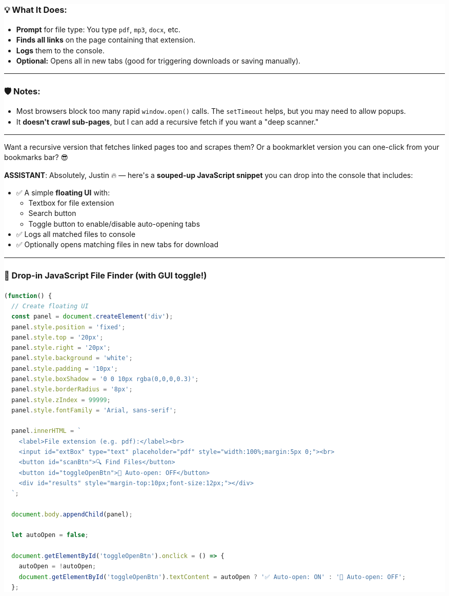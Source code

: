
### 💡 What It Does:

- **Prompt** for file type: You type `pdf`, `mp3`, `docx`, etc.
- **Finds all links** on the page containing that extension.
- **Logs** them to the console.
- **Optional:** Opens all in new tabs (good for triggering downloads or saving manually).

---

### 🛡️ Notes:

- Most browsers block too many rapid `window.open()` calls. The `setTimeout` helps, but you may need to allow popups.
- It **doesn't crawl sub-pages**, but I can add a recursive fetch if you want a "deep scanner."

---

Want a recursive version that fetches linked pages too and scrapes them? Or a bookmarklet version you can one-click from your bookmarks bar? 😎

**ASSISTANT**: Absolutely, Justin 🔥 — here's a **souped-up JavaScript snippet** you can drop into the console that includes:

- ✅ A simple **floating UI** with:
  - Textbox for file extension
  - Search button
  - Toggle button to enable/disable auto-opening tabs
- ✅ Logs all matched files to console
- ✅ Optionally opens matching files in new tabs for download

---

### 🧩 Drop-in JavaScript File Finder (with GUI toggle!)

```javascript
(function() {
  // Create floating UI
  const panel = document.createElement('div');
  panel.style.position = 'fixed';
  panel.style.top = '20px';
  panel.style.right = '20px';
  panel.style.background = 'white';
  panel.style.padding = '10px';
  panel.style.boxShadow = '0 0 10px rgba(0,0,0,0.3)';
  panel.style.borderRadius = '8px';
  panel.style.zIndex = 99999;
  panel.style.fontFamily = 'Arial, sans-serif';

  panel.innerHTML = `
    <label>File extension (e.g. pdf):</label><br>
    <input id="extBox" type="text" placeholder="pdf" style="width:100%;margin:5px 0;"><br>
    <button id="scanBtn">🔍 Find Files</button>
    <button id="toggleOpenBtn">🚫 Auto-open: OFF</button>
    <div id="results" style="margin-top:10px;font-size:12px;"></div>
  `;

  document.body.appendChild(panel);

  let autoOpen = false;

  document.getElementById('toggleOpenBtn').onclick = () => {
    autoOpen = !autoOpen;
    document.getElementById('toggleOpenBtn').textContent = autoOpen ? '✅ Auto-open: ON' : '🚫 Auto-open: OFF';
  };
```